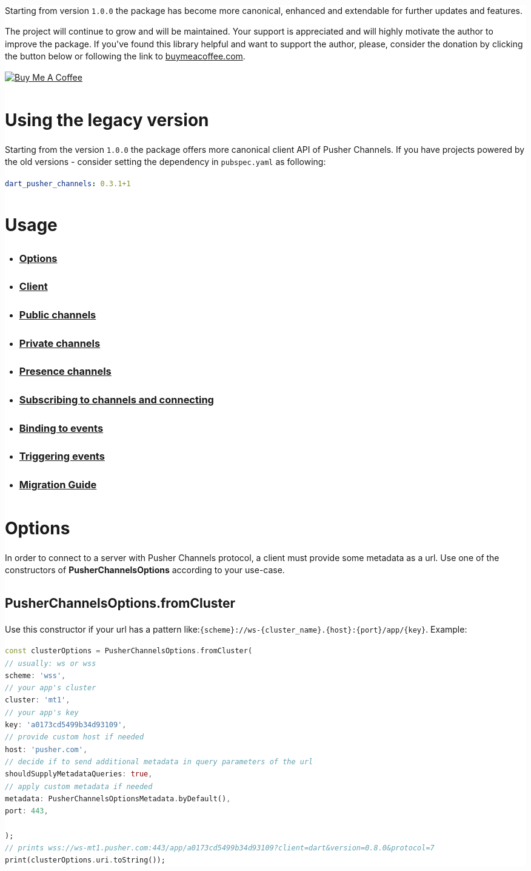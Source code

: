Starting from version `1.0.0` the package has become more canonical, enhanced and extendable for further updates and features. 

The project will continue to grow and will be maintained. Your support is appreciated and will highly motivate the author to improve the package. If you've found this library helpful and want to support the author, please, consider the donation by clicking the button below or following the link to [buymeacoffee.com](https://www.buymeacoffee.com/kerimdeveloper). 

<a href="https://www.buymeacoffee.com/kerimdeveloper" target="_blank"><img align="center" src="https://cdn.buymeacoffee.com/buttons/v2/default-yellow.png" alt="Buy Me A Coffee" height="55px" width= "200px"></a>


# Using the legacy version
Starting from the version `1.0.0` the package offers more canonical client API of Pusher Channels. If you have projects powered by the old versions - consider setting the dependency in `pubspec.yaml` as following:

```yaml
dart_pusher_channels: 0.3.1+1
```

# Usage

- ### [Options](#options-1)
- ### [Client](#client-1)
- ### [Public channels](#public-channels-1)
- ### [Private channels](#private-channels-1)
- ### [Presence channels](#presence-channels-1)
- ### [Subscribing to channels and connecting](#subscribing-to-channels-and-connecting-1)
- ### [Binding to events ](#binding-to-events-1)
- ### [Triggering events ](#triggering-events-1)
- ### [Migration Guide](#migration-guide-1)

# Options
In order to connect to a server with Pusher Channels protocol, a client must provide some metadata as a url. Use one of the constructors of  **PusherChannelsOptions** according to your use-case.
## PusherChannelsOptions.fromCluster
Use this constructor if your url has a pattern like:`{scheme}://ws-{cluster_name}.{host}:{port}/app/{key}`. Example:

```dart
const clusterOptions = PusherChannelsOptions.fromCluster(
// usually: ws or wss
scheme: 'wss',
// your app's cluster
cluster: 'mt1',
// your app's key
key: 'a0173cd5499b34d93109',
// provide custom host if needed
host: 'pusher.com',
// decide if to send additional metadata in query parameters of the url
shouldSupplyMetadataQueries: true,
// apply custom metadata if needed
metadata: PusherChannelsOptionsMetadata.byDefault(),
port: 443,

);
// prints wss://ws-mt1.pusher.com:443/app/a0173cd5499b34d93109?client=dart&version=0.8.0&protocol=7
print(clusterOptions.uri.toString());
```
